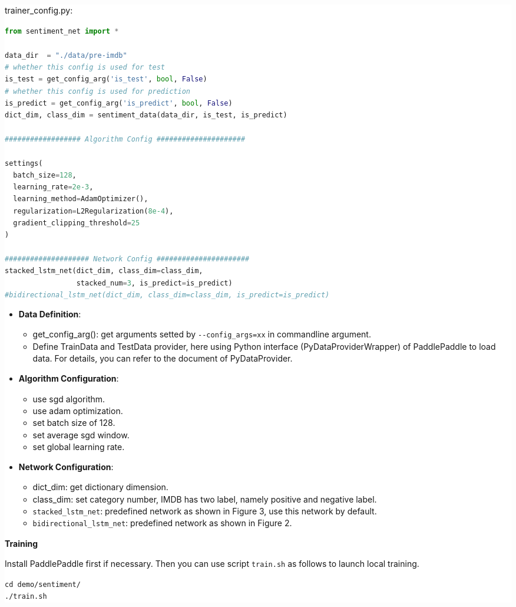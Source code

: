 trainer_config.py:

```python
from sentiment_net import *

data_dir  = "./data/pre-imdb"
# whether this config is used for test
is_test = get_config_arg('is_test', bool, False)
# whether this config is used for prediction
is_predict = get_config_arg('is_predict', bool, False)
dict_dim, class_dim = sentiment_data(data_dir, is_test, is_predict)

################## Algorithm Config #####################

settings(
  batch_size=128,
  learning_rate=2e-3,
  learning_method=AdamOptimizer(),
  regularization=L2Regularization(8e-4),
  gradient_clipping_threshold=25
)

#################### Network Config ######################
stacked_lstm_net(dict_dim, class_dim=class_dim,
                 stacked_num=3, is_predict=is_predict)
#bidirectional_lstm_net(dict_dim, class_dim=class_dim, is_predict=is_predict)
```

* **Data Definition**:
   * get\_config\_arg(): get arguments setted by `--config_args=xx` in commandline argument.
   * Define TrainData and TestData provider, here using Python interface (PyDataProviderWrapper) of PaddlePaddle to load data. For details, you can refer to the document of PyDataProvider.

* **Algorithm Configuration**:
   * use sgd algorithm.
   * use adam optimization.
   * set batch size of 128.
   * set average sgd window.
   * set global learning rate.
* **Network Configuration**:
   * dict_dim: get dictionary dimension.
   * class_dim: set category number, IMDB has two label, namely positive and negative label.
   * `stacked_lstm_net`: predefined network as shown in Figure 3, use this network by default.
   * `bidirectional_lstm_net`: predefined network as shown in Figure 2.

**Training**

Install PaddlePaddle first if necessary. Then you can use script `train.sh` as follows to launch local training.

```
cd demo/sentiment/
./train.sh
```

